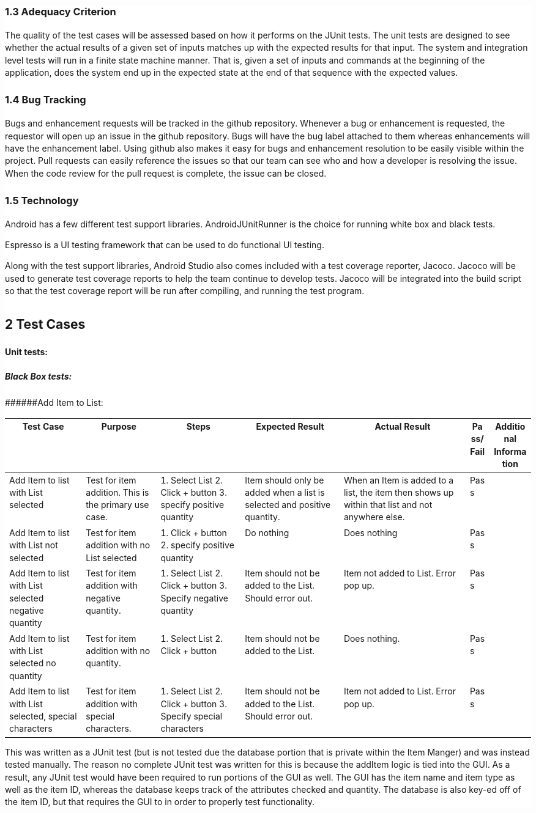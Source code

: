 ### 1.3 Adequacy Criterion

The quality of the test cases will be assessed based on how it performs on the JUnit tests. The unit tests are designed to see whether the actual results of a given set of inputs matches up with the expected results for that input. The system and integration level tests will run in a finite state machine manner. That is, given a set of inputs and commands at the beginning of the application, does the system end up in the expected state at the end of that sequence with the expected values. 

### 1.4 Bug Tracking

Bugs and enhancement requests will be tracked in the github repository. Whenever a bug or enhancement is requested, the requestor will open up an issue in the github repository. Bugs will have the bug label attached to them whereas enhancements will have the enhancement label. Using github also makes it easy for bugs and enhancement resolution to be easily visible within the project. Pull requests can easily reference the issues so that our team can see who and how a developer is resolving the issue. When the code review for the pull request is complete, the issue can be closed.

### 1.5 Technology

Android has a few different test support libraries. AndroidJUnitRunner is the choice for running white box and black tests. 

Espresso is a UI testing framework that can be used to do functional UI testing.

Along with the test support libraries, Android Studio also comes included with a test coverage reporter, Jacoco. Jacoco will be used to generate test coverage reports to help the team continue to develop tests. Jacoco will be integrated into the build script so that the test coverage report will be run after compiling, and running the test program.  


## 2 Test Cases

#### Unit tests:
##### Black Box tests:

######Add Item to List: 

| Test Case | Purpose | Steps | Expected Result | Actual Result | Pass/Fail | Additional Information |
|  --------- |  ------ | ----- | --------------- | ------------- | --------- | ---------------------- |
|  Add Item to list with List selected | Test for item addition. This is the primary use case. | 1. Select List 2. Click + button 3. specify positive quantity | Item should only be added when a list is selected and positive quantity. | When an Item is added to a list, the item then shows up within that list and not anywhere else. | Pass |  |
|  Add Item to list with List not selected | Test for item addition with no List selected | 1. Click + button 2. specify positive quantity | Do nothing | Does nothing | Pass |  |
|  Add Item to list with List selected negative quantity | Test for item addition with negative quantity. | 1. Select List 2. Click + button 3. Specify negative quantity | Item should not be added to the List. Should error out. | Item not added to List. Error pop up. | Pass |  |
|  Add Item to list with List selected no quantity | Test for item addition with no quantity. | 1. Select List 2. Click + button | Item should not be added to the List. | Does nothing. | Pass |  |
|  Add Item to list with List selected, special characters | Test for item addition with special characters. | 1. Select List 2. Click + button 3. Specify special characters | Item should not be added to the List. Should error out. | Item not added to List. Error pop up. | Pass |  |
This was written as a JUnit test (but is not tested due the database portion that is private within the Item Manger) and was instead tested manually. The reason no complete JUnit test was written for this is because the addItem logic is tied into the GUI. As a result, any JUnit test would have been required to run portions of the GUI as well. The GUI has the item name and item type as well as the item ID, whereas the database keeps track of the attributes checked and quantity. The database is also key-ed off of the item ID, but that requires the GUI to in order to properly test functionality.
